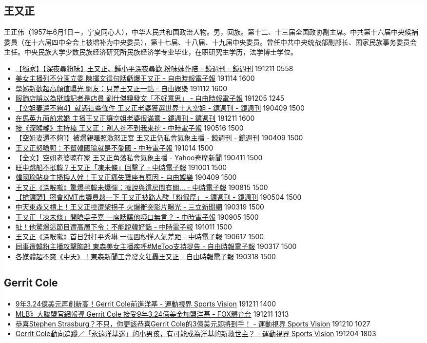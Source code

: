 ## 王又正

王正伟（1957年6月1日－，宁夏同心人），中华人民共和国政治人物。男，回族。第十二、十三届全国政协副主席。中共第十六届中央候補委員（在十六届四中全会上被增补为中央委员），第十七届、十八届、十九届中央委员。曾任中共中央统战部副部长、国家民族事务委员会主任。中央民族大学少数民族经济研究所民族经济学专业毕业，在职研究生学历，法学博士学位。
- [【獨家】【深夜尋粉味】王又正、鍾小平深夜尋歡 粉味妹作陪 - 鏡週刊 - 鏡週刊](https://www.mirrormedia.mg/story/20191209ent035 "【獨家】【深夜尋粉味】王又正、鍾小平深夜尋歡 粉味妹作陪 - 鏡週刊 - 鏡週刊") 191211 0558
- [美女主播列不分區立委 陳揮文這句話虧爆王又正 - 自由時報電子報](https://ent.ltn.com.tw/news/breakingnews/2977151 "美女主播列不分區立委 陳揮文這句話虧爆王又正 - 自由時報電子報") 191114 1600
- [學姊新歡超高顏值曝光 網友：只差王又正一點 - 自由娛樂](https://ent.ltn.com.tw/news/breakingnews/2975015 "學姊新歡超高顏值曝光 網友：只差王又正一點 - 自由娛樂") 191112 1600
- [服飾店誤以為挺韓記者是店員 劉仕傑糗發文「不好意思」 - 自由時報電子報](https://news.ltn.com.tw/news/politics/breakingnews/2999377 "服飾店誤以為挺韓記者是店員 劉仕傑糗發文「不好意思」 - 自由時報電子報") 191205 1245
- [【空姐妻還不夠4】就憑這些條件 王又正老婆獲選世界十大空姐 - 鏡週刊 - 鏡週刊](https://www.mirrormedia.mg/story/20190409ent012 "【空姐妻還不夠4】就憑這些條件 王又正老婆獲選世界十大空姐 - 鏡週刊 - 鏡週刊") 190409 1500
- [在馬英九面前求婚 主播王又正讓空姐老婆很滿意 - 鏡週刊 - 鏡週刊](https://www.mirrormedia.mg/story/20181210ent010 "在馬英九面前求婚 主播王又正讓空姐老婆很滿意 - 鏡週刊 - 鏡週刊") 181211 1600
- [接《深喉嚨》主持棒 王又正：別人挖不到我來挖 - 中時電子報](https://www.chinatimes.com/realtimenews/20190516003172-260404 "接《深喉嚨》主持棒 王又正：別人挖不到我來挖 - 中時電子報") 190516 1500
- [【空姐妻還不夠1】被爆親暱照激怒正宮 王又正仍私會氣象主播 - 鏡週刊 - 鏡週刊](https://www.mirrormedia.mg/story/20190409ent009 "【空姐妻還不夠1】被爆親暱照激怒正宮 王又正仍私會氣象主播 - 鏡週刊 - 鏡週刊") 190409 1500
- [王又正怒嗆郭：不幫韓國瑜就是不愛國 - 中時電子報](https://www.chinatimes.com/realtimenews/20191014000844-260407 "王又正怒嗆郭：不幫韓國瑜就是不愛國 - 中時電子報") 191014 1500
- [【全文】空姐老婆晾在家 王又正角落私會氣象主播 - Yahoo奇摩新聞](https://tw.news.yahoo.com/%E5%85%A8%E6%96%87-%E7%A9%BA%E5%A7%90%E8%80%81%E5%A9%86%E6%99%BE%E5%9C%A8%E5%AE%B6-%E7%8E%8B%E5%8F%88%E6%AD%A3%E8%A7%92%E8%90%BD%E7%A7%81%E6%9C%83%E6%B0%A3%E8%B1%A1%E4%B8%BB%E6%92%AD-232859151.html "【全文】空姐老婆晾在家 王又正角落私會氣象主播 - Yahoo奇摩新聞") 190411 1500
- [旺中跳船不挺韓？王又正「凍未條」回擊了 - 中時電子報](https://www.chinatimes.com/realtimenews/20191001004931-260404 "旺中跳船不挺韓？王又正「凍未條」回擊了 - 中時電子報") 191001 1500
- [韓國瑜貼身主播換人幹！王又正痛失寶座有原因 - 自由娛樂](https://ent.ltn.com.tw/news/breakingnews/2753917 "韓國瑜貼身主播換人幹！王又正痛失寶座有原因 - 自由娛樂") 190409 1500
- [王又正《深喉嚨》驚爆黑韓未爆彈：據說與這房間有關… - 中時電子報](https://www.chinatimes.com/realtimenews/20190815000015-260404 "王又正《深喉嚨》驚爆黑韓未爆彈：據說與這房間有關… - 中時電子報") 190815 1500
- [【搶鏡頭】密會KMT市議員鬆一下 王又正被路人酸「粉很厚」 - 鏡週刊 - 鏡週刊](https://www.mirrormedia.mg/story/20190503ent004 "【搶鏡頭】密會KMT市議員鬆一下 王又正被路人酸「粉很厚」 - 鏡週刊 - 鏡週刊") 190504 1500
- [中天東森又槓上！王又正控遭架拐子 火爆衝突影片曝光 - 三立新聞網](https://www.setn.com/News.aspx?NewsID=514208 "中天東森又槓上！王又正控遭架拐子 火爆衝突影片曝光 - 三立新聞網") 190319 1500
- [王又正「凍未條」開嗆吳子嘉 一席話讓他啞口無言？ - 中時電子報](https://www.chinatimes.com/realtimenews/20190905000019-260404 "王又正「凍未條」開嗆吳子嘉 一席話讓他啞口無言？ - 中時電子報") 190905 1500
- [扯！他驚爆這節目遭高層下令：不能說韓好話 - 中時電子報](https://www.chinatimes.com/realtimenews/20191011002632-260404 "扯！他驚爆這節目遭高層下令：不能說韓好話 - 中時電子報") 191011 1500
- [王又正《深喉嚨》首日對打平秀琳 一張圖秒懂人氣差距 - 中時電子報](https://www.chinatimes.com/realtimenews/20190617003776-260404 "王又正《深喉嚨》首日對打平秀琳 一張圖秒懂人氣差距 - 中時電子報") 190617 1500
- [同事遭韓粉主播攻擊胸部 東森美女主播疾呼#MeToo支持提告 - 自由時報電子報](https://news.ltn.com.tw/news/politics/breakingnews/2729888 "同事遭韓粉主播攻擊胸部 東森美女主播疾呼#MeToo支持提告 - 自由時報電子報") 190317 1500
- [各媒體超不爽《中天》！東森新聞工會發文狂轟王又正 - 自由時報電子報](https://news.ltn.com.tw/news/politics/breakingnews/2730062 "各媒體超不爽《中天》！東森新聞工會發文狂轟王又正 - 自由時報電子報") 190318 1500

## Gerrit Cole


- [9年3.24億美元再創新高！Gerrit Cole前進洋基 - 運動視界 Sports Vision](https://www.sportsv.net/articles/69936 "9年3.24億美元再創新高！Gerrit Cole前進洋基 - 運動視界 Sports Vision") 191211 1400
- [MLB》大聯盟官網報導 Gerrit Cole 接受9年3.24億美金加盟洋基 - FOX體育台](https://www.foxsports.com.tw/baseball/mlb/892655/mlb%E3%80%8B%E5%A4%A7%E8%81%AF%E7%9B%9F%E5%AE%98%E7%B6%B2%E5%A0%B1%E5%B0%8E-gerrit-cole-%E6%8E%A5%E5%8F%979%E5%B9%B43-24%E5%84%84%E7%BE%8E%E9%87%91%E5%8A%A0%E7%9B%9F%E6%B4%8B%E5%9F%BA/ "MLB》大聯盟官網報導 Gerrit Cole 接受9年3.24億美金加盟洋基 - FOX體育台") 191211 1313
- [恭喜Stephen Strasburg？不只，你更該恭喜Gerrit Cole的3億美元即將到手！ - 運動視界 Sports Vision](https://www.sportsv.net/articles/69908 "恭喜Stephen Strasburg？不只，你更該恭喜Gerrit Cole的3億美元即將到手！ - 運動視界 Sports Vision") 191210 1027
- [Gerrit Cole動向追蹤／「永遠洋基迷」的小男孩，有可能成為洋基的新救世主？ - 運動視界 Sports Vision](https://www.sportsv.net/articles/69599 "Gerrit Cole動向追蹤／「永遠洋基迷」的小男孩，有可能成為洋基的新救世主？ - 運動視界 Sports Vision") 191204 1803